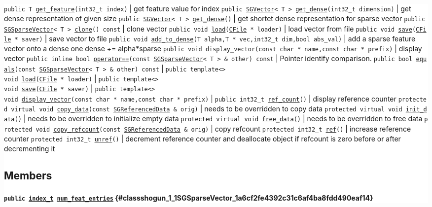 `public T `[`get_feature`](#classshogun_1_1SGSparseVector_1ae7b81e68af898b6d2660576fab103478)`(int32_t index)` | get feature value for index
`public `[`SGVector`](#classshogun_1_1SGVector)`< T > `[`get_dense`](#classshogun_1_1SGSparseVector_1a6dae91dfa9cbfb21f7b8580f0658f934)`(int32_t dimension)` | get dense representation of given size
`public `[`SGVector`](#classshogun_1_1SGVector)`< T > `[`get_dense`](#classshogun_1_1SGSparseVector_1a2ce36c386a1e904d806b97bc5befc3d7)`()` | get shortet dense representation for sparse vector
`public `[`SGSparseVector`](#classshogun_1_1SGSparseVector)`< T > `[`clone`](#classshogun_1_1SGSparseVector_1ac55177478fee490a629f23a56d97851f)`() const` | clone vector
`public void `[`load`](#classshogun_1_1SGSparseVector_1a5d33ec59a4be25056cca1f3b6691ad00)`(`[`CFile`](#classshogun_1_1CFile)` * loader)` | load vector from file
`public void `[`save`](#classshogun_1_1SGSparseVector_1aff4d5355fe0d9b68bc8c71cd331c082e)`(`[`CFile`](#classshogun_1_1CFile)` * saver)` | save vector to file
`public void `[`add_to_dense`](#classshogun_1_1SGSparseVector_1af4354b5c1ee9ae5eb8283da4b0731343)`(T alpha,T * vec,int32_t dim,bool abs_val)` | add a sparse feature vector onto a dense one dense += alpha*sparse
`public void `[`display_vector`](#classshogun_1_1SGSparseVector_1a63cdd03367ce03c52466124cef9415c7)`(const char * name,const char * prefix)` | display vector
`public inline bool `[`operator==`](#classshogun_1_1SGSparseVector_1a7763bf96ef47e8ed5559b3982f48a05d)`(const `[`SGSparseVector`](#classshogun_1_1SGSparseVector)`< T > & other) const` | Pointer identify comparison. 
`public bool `[`equals`](#classshogun_1_1SGSparseVector_1a10e0252b81b68ebe4136e81fc29992bc)`(const `[`SGSparseVector`](#classshogun_1_1SGSparseVector)`< T > & other) const` | 
`public template<>`  <br/>`void `[`load`](#classshogun_1_1SGSparseVector_1a17763c63f0719b10922bc4ed6f392ec4)`(`[`CFile`](#classshogun_1_1CFile)` * loader)` | 
`public template<>`  <br/>`void `[`save`](#classshogun_1_1SGSparseVector_1aa61bf55fa90bee7cd7e92beaebe38774)`(`[`CFile`](#classshogun_1_1CFile)` * saver)` | 
`public template<>`  <br/>`void `[`display_vector`](#classshogun_1_1SGSparseVector_1a7b2121f1f19fd05e8dcb2930711242bf)`(const char * name,const char * prefix)` | 
`public int32_t `[`ref_count`](#classshogun_1_1SGReferencedData_1a6401d138f63be4c245f1f556f197689d)`()` | display reference counter
`protected virtual void `[`copy_data`](#classshogun_1_1SGSparseVector_1a6e8ddd37b0b245f7cca418642762e16b)`(const `[`SGReferencedData`](#classshogun_1_1SGReferencedData)` & orig)` | needs to be overridden to copy data
`protected virtual void `[`init_data`](#classshogun_1_1SGSparseVector_1a3b42d3bd68c5200393c1f0809ed1facf)`()` | needs to be overridden to initialize empty data
`protected virtual void `[`free_data`](#classshogun_1_1SGSparseVector_1ab340ce24b1c9d2b26ab2b46a7a64c346)`()` | needs to be overridden to free data
`protected void `[`copy_refcount`](#classshogun_1_1SGReferencedData_1a253175a13e8af17d4f2a2cfd9e14dd63)`(const `[`SGReferencedData`](#classshogun_1_1SGReferencedData)` & orig)` | copy refcount
`protected int32_t `[`ref`](#classshogun_1_1SGReferencedData_1ab8c24b912ee57d3f2c81ecccd083582a)`()` | increase reference counter
`protected int32_t `[`unref`](#classshogun_1_1SGReferencedData_1ad99bde1a142a1c07a963169123166e01)`()` | decrement reference counter and deallocate object if refcount is zero before or after decrementing it

## Members

#### `public `[`index_t`](#common_8h_1a6da8132ec1234c0d616142e3a246f858)` `[`num_feat_entries`](#classshogun_1_1SGSparseVector_1a6cf2fe4392c31c6af4ba8fdd490eaf14) {#classshogun_1_1SGSparseVector_1a6cf2fe4392c31c6af4ba8fdd490eaf14}
